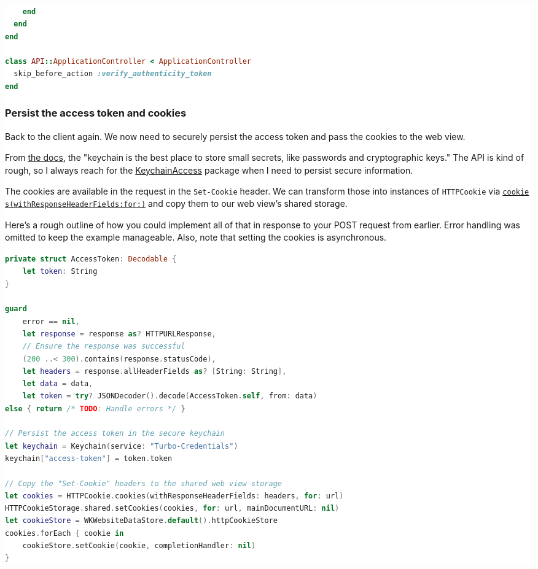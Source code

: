 ```ruby
    end
  end
end

class API::ApplicationController < ApplicationController
  skip_before_action :verify_authenticity_token
end
```

### Persist the access token and cookies

Back to the client again. We now need to securely persist the access token and pass the cookies to the web view.

From [the docs](https://developer.apple.com/documentation/security/certificate_key_and_trust_services/keys/storing_keys_in_the_keychain), the "keychain is the best place to store small secrets, like passwords and cryptographic keys." The API is kind of rough, so I always reach for the [KeychainAccess](https://github.com/kishikawakatsumi/KeychainAccess) package when I need to persist secure information.

The cookies are available in the request in the `Set-Cookie` header. We can transform those into instances of `HTTPCookie` via [`cookies(withResponseHeaderFields:for:)`](https://developer.apple.com/documentation/foundation/httpcookie/1393011-cookies) and copy them to our web view’s shared storage.

Here’s a rough outline of how you could implement all of that in response to your POST request from earlier. Error handling was omitted to keep the example manageable. Also, note that setting the cookies is asynchronous.

```swift
private struct AccessToken: Decodable {
    let token: String
}

guard
    error == nil,
    let response = response as? HTTPURLResponse,
    // Ensure the response was successful
    (200 ..< 300).contains(response.statusCode),
    let headers = response.allHeaderFields as? [String: String],
    let data = data,
    let token = try? JSONDecoder().decode(AccessToken.self, from: data)
else { return /* TODO: Handle errors */ }

// Persist the access token in the secure keychain
let keychain = Keychain(service: "Turbo-Credentials")
keychain["access-token"] = token.token

// Copy the "Set-Cookie" headers to the shared web view storage
let cookies = HTTPCookie.cookies(withResponseHeaderFields: headers, for: url)
HTTPCookieStorage.shared.setCookies(cookies, for: url, mainDocumentURL: nil)
let cookieStore = WKWebsiteDataStore.default().httpCookieStore
cookies.forEach { cookie in
    cookieStore.setCookie(cookie, completionHandler: nil)
}
```
